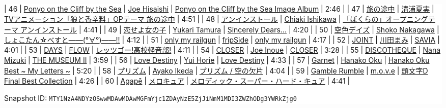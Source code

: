 | 46 | [Ponyo on the Cliff by the Sea](https://open.spotify.com/track/00lajXBbel7k0C8AefHwak) | [Joe Hisaishi](https://open.spotify.com/artist/7nzSoJISlVJsn7O0yTeMOB) | [Ponyo on the Cliff by the Sea Image Album](https://open.spotify.com/album/6bV3GjpvWu7Zf48GmSAnU3) | 2:46 |
| 47 | [旅の途中](https://open.spotify.com/track/5Fs6i0rfOxchAOoDUuxZfI) | [清浦夏実](https://open.spotify.com/artist/1zQHmmgQS3xyp26PxWlTwk) | [TVアニメーション「狼と香辛料」OPテーマ 旅の途中](https://open.spotify.com/album/617Mua99b2ISaOLLuFl4wh) | 4:51 |
| 48 | [アンインストール](https://open.spotify.com/track/72ghOwtaZ0vggvWspdJiE9) | [Chiaki Ishikawa](https://open.spotify.com/artist/4S7mAJFFsYYZE3gTYuf254) | [「ぼくらの」オープニングテーマ アンインストール](https://open.spotify.com/album/3pDK2zBTymHAafUL9oNbuD) | 4:41 |
| 49 | [恋せよ女の子](https://open.spotify.com/track/5HAKZ4xOTF4vU6q2z5GE86) | [Yukari Tamura](https://open.spotify.com/artist/7hb4cZrq9Myg7VEqI2z0hJ) | [Sincerely Dears...](https://open.spotify.com/album/497WCSR8yq7HzlGyJX3Ajt) | 4:20 |
| 50 | [空色デイズ](https://open.spotify.com/track/4EkbGJChszyxhEP0bIwBSZ) | [Shoko Nakagawa](https://open.spotify.com/artist/046RRGSoYRQ7qIKliJJSNS) | [しょこたん☆べすと――\(°∀°\)――!!](https://open.spotify.com/album/5kgH0okVwbTC2dfpyCtnOA) | 4:12 |
| 51 | [only my railgun](https://open.spotify.com/track/0djCH6HbCN3cFzNkKd46yv) | [fripSide](https://open.spotify.com/artist/7ucOhItVkxNqunNLo8AkzN) | [only my railgun](https://open.spotify.com/album/6oxGBR7M0cQ3IhQMJrMRVl) | 4:17 |
| 52 | [JOINT](https://open.spotify.com/track/0VRn529V2PuyZ9HTbd5sy9) | [川田まみ](https://open.spotify.com/artist/5MqHx3rECV1BvBBFG3L508) | [SAVIA](https://open.spotify.com/album/2jOgLqERn9TY3dHpTPBpmP) | 4:01 |
| 53 | [DAYS](https://open.spotify.com/track/4c776WwhrVd0L49E8rtVNy) | [FLOW](https://open.spotify.com/artist/3w2HqkKa6upwuXEULtGvnY) | [レッツゴー!高校軽音部!](https://open.spotify.com/album/2xzx7Gk4gZgCA4cY5MNVcq) | 4:11 |
| 54 | [CLOSER](https://open.spotify.com/track/2Kld61w2NR7zPPXtaHeIii) | [Joe Inoue](https://open.spotify.com/artist/04q6GxPQU1OTqHGrUxeufd) | [CLOSER](https://open.spotify.com/album/6S6fn5MUmZdzlKrrdr2XcB) | 3:28 |
| 55 | [DISCOTHEQUE](https://open.spotify.com/track/4i9D1GN4xtGXiYRgx7mfl9) | [Nana Mizuki](https://open.spotify.com/artist/0W2x7650Lt2CEIIcLHXmsE) | [THE MUSEUM II](https://open.spotify.com/album/5fgkBCPsotW9RSTYSKnaUN) | 3:59 |
| 56 | [Love Destiny](https://open.spotify.com/track/14GCPjb7YH4BDvhF0DrvV5) | [Yui Horie](https://open.spotify.com/artist/7LKC71aoVTsDcHP9weRH9R) | [Love Destiny](https://open.spotify.com/album/09wFdGA9QATYbr1yBH7YEL) | 4:33 |
| 57 | [Garnet](https://open.spotify.com/track/40jwSjLscs3wDOvYUpaJoB) | [Hanako Oku](https://open.spotify.com/artist/2tOwqfTtAMswbLySSaTRYR) | [Hanako Oku Best \~ My Letters \~](https://open.spotify.com/album/10S0x53VUJYn6Dcw7sY1fq) | 5:20 |
| 58 | [プリズム](https://open.spotify.com/track/7IMoiKwhGgECXyV9DvHImQ) | [Ayako Ikeda](https://open.spotify.com/artist/5JNDexaGyXylLDla0vmbtf) | [プリズム / 空の欠片](https://open.spotify.com/album/7796xTdWXoOllKCZagQZPV) | 4:04 |
| 59 | [Gamble Rumble](https://open.spotify.com/track/5r0ZmGWdDPkY4gqAr0t9kf) | [m.o.v.e](https://open.spotify.com/artist/13Y7h239f3l2knkpG5O7Uo) | [頭文字D Final Best Collection](https://open.spotify.com/album/6MbFICztIWFvQAiOfdB0Qx) | 4:26 |
| 60 | [Agapē](https://open.spotify.com/track/31EVU4Hqjnz3DqH2zdpWZE) | [メロキュア](https://open.spotify.com/artist/7sW7rerkVb9XV7vgsVuMHq) | [メロディック・スーパー・ハード・キュア](https://open.spotify.com/album/1c0wPUwhC8meB2YnOVpVOT) | 4:41 |

Snapshot ID: `MTY1NzA4NDYzOSwwMDAwMDAwMGFmYjc1ZDAyNzE5ZjJiNmM1MDI3ZWZhODg3YWRkZjg0`
